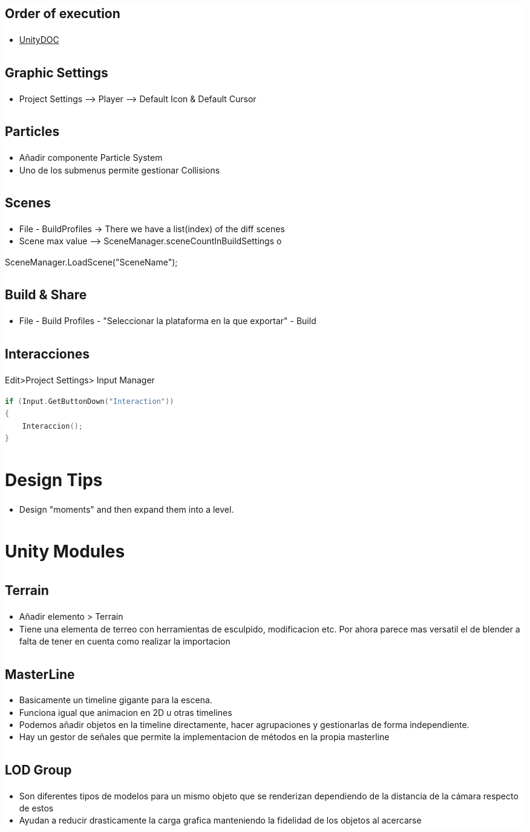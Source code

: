 ## Order of execution
- [UnityDOC](https://docs.unity3d.com/Manual/execution-order.html)

## Graphic Settings
- Project Settings --> Player --> Default Icon & Default Cursor

## Particles
- Añadir componente Particle System
- Uno de los submenus permite gestionar Collisions

## Scenes
 - File - BuildProfiles -> There we have a list(index) of the diff scenes 
 - Scene max value --> SceneManager.sceneCountInBuildSettings
o

SceneManager.LoadScene("SceneName");
## Build & Share
- File - Build Profiles - "Seleccionar la plataforma en la que exportar" - Build


## Interacciones
Edit>Project Settings> Input Manager 
~~~C
if (Input.GetButtonDown("Interaction"))
{
    Interaccion();
}
~~~

# Design Tips
 - Design "moments" and then expand them into a level. 

# Unity Modules
## Terrain
- Añadir elemento > Terrain
- Tiene una elementa de terreo con herramientas de esculpido, modificacion etc. Por ahora parece mas versatil el de blender a falta de tener en cuenta como realizar la importacion

## MasterLine
- Basicamente un timeline gigante para la escena.
- Funciona igual que animacion en 2D u otras timelines
- Podemos añadir objetos en la timeline directamente, hacer agrupaciones y gestionarlas de forma independiente.
- Hay un gestor de señales que permite la implementacion de métodos en la propia masterline

## LOD Group
- Son diferentes tipos de modelos para un mismo objeto que se renderizan dependiendo de la distancia de la cámara respecto de estos
- Ayudan a reducir drasticamente la carga grafica manteniendo la fidelidad de los objetos al acercarse

 


